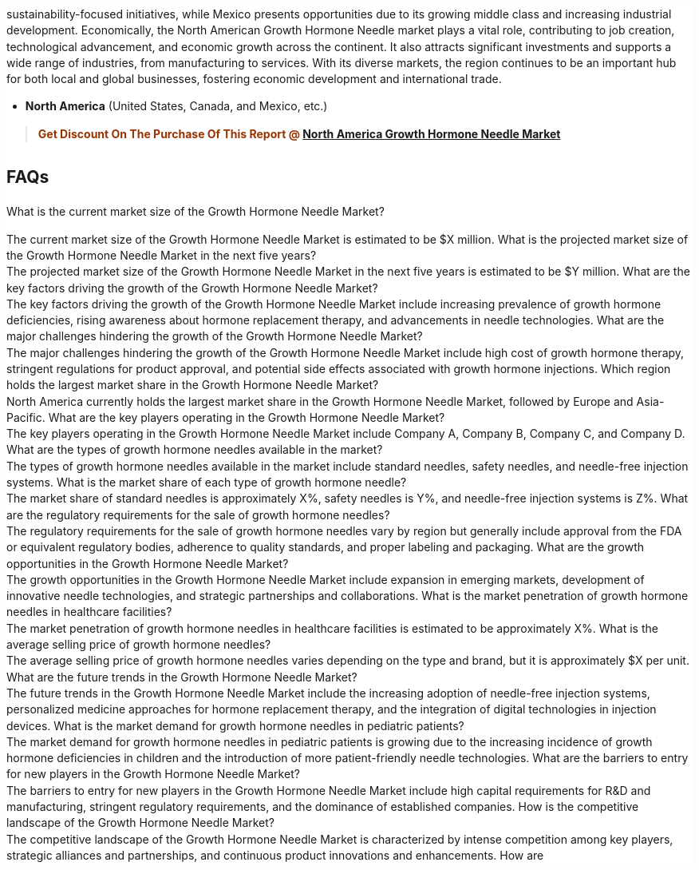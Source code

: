 sustainability-focused initiatives, while Mexico presents opportunities due to its growing middle class and increasing industrial development. Economically, the North American Growth Hormone Needle market plays a vital role, contributing to job creation, technological advancement, and economic growth across the continent. It also attracts significant investments and supports a wide range of industries, from manufacturing to services. With its diverse markets, the region continues to be an important hub for both local and global businesses, fostering economic development and international trade.</p><ul> <li><strong>North America</strong> (United States, Canada, and Mexico, etc.)</li></ul><blockquote><p><span style="color: #993300;"><strong>Get Discount On The Purchase Of This Report @ <a href="https://www.verifiedmarketreports.com/ask-for-discount/?rid=529886&utm_source=Github-NA&utm_medium=352">North America Growth Hormone Needle Market</a></strong></span></p></blockquote><h2>FAQs</h2><p><FAQ> <question>What is the current market size of the Growth Hormone Needle Market?</div><div></question> <answer>The current market size of the Growth Hormone Needle Market is estimated to be $X million.</answer></FAQ><FAQ> <question>What is the projected market size of the Growth Hormone Needle Market in the next five years?</div><div></question> <answer>The projected market size of the Growth Hormone Needle Market in the next five years is estimated to be $Y million.</answer></FAQ><FAQ> <question>What are the key factors driving the growth of the Growth Hormone Needle Market?</div><div></question> <answer>The key factors driving the growth of the Growth Hormone Needle Market include increasing prevalence of growth hormone deficiencies, rising awareness about hormone replacement therapy, and advancements in needle technologies.</answer></FAQ><FAQ> <question>What are the major challenges hindering the growth of the Growth Hormone Needle Market?</div><div></question> <answer>The major challenges hindering the growth of the Growth Hormone Needle Market include high cost of growth hormone therapy, stringent regulations for product approval, and potential side effects associated with growth hormone injections.</answer></FAQ><FAQ> <question>Which region holds the largest market share in the Growth Hormone Needle Market?</div><div></question> <answer>North America currently holds the largest market share in the Growth Hormone Needle Market, followed by Europe and Asia-Pacific.</answer></FAQ><FAQ> <question>What are the key players operating in the Growth Hormone Needle Market?</div><div></question> <answer>The key players operating in the Growth Hormone Needle Market include Company A, Company B, Company C, and Company D.</answer></FAQ><FAQ> <question>What are the types of growth hormone needles available in the market?</div><div></question> <answer>The types of growth hormone needles available in the market include standard needles, safety needles, and needle-free injection systems.</answer></FAQ><FAQ> <question>What is the market share of each type of growth hormone needle?</div><div></question> <answer>The market share of standard needles is approximately X%, safety needles is Y%, and needle-free injection systems is Z%.</answer></FAQ><FAQ> <question>What are the regulatory requirements for the sale of growth hormone needles?</div><div></question> <answer>The regulatory requirements for the sale of growth hormone needles vary by region but generally include approval from the FDA or equivalent regulatory bodies, adherence to quality standards, and proper labeling and packaging.</answer></FAQ><FAQ> <question>What are the growth opportunities in the Growth Hormone Needle Market?</div><div></question> <answer>The growth opportunities in the Growth Hormone Needle Market include expansion in emerging markets, development of innovative needle technologies, and strategic partnerships and collaborations.</answer></FAQ><FAQ> <question>What is the market penetration of growth hormone needles in healthcare facilities?</div><div></question> <answer>The market penetration of growth hormone needles in healthcare facilities is estimated to be approximately X%.</answer></FAQ><FAQ> <question>What is the average selling price of growth hormone needles?</div><div></question> <answer>The average selling price of growth hormone needles varies depending on the type and brand, but it is approximately $X per unit.</answer></FAQ><FAQ> <question>What are the future trends in the Growth Hormone Needle Market?</div><div></question> <answer>The future trends in the Growth Hormone Needle Market include the increasing adoption of needle-free injection systems, personalized medicine approaches for hormone replacement therapy, and the integration of digital technologies in injection devices.</answer></FAQ><FAQ> <question>What is the market demand for growth hormone needles in pediatric patients?</div><div></question> <answer>The market demand for growth hormone needles in pediatric patients is growing due to the increasing incidence of growth hormone deficiencies in children and the introduction of more patient-friendly needle technologies.</answer></FAQ><FAQ> <question>What are the barriers to entry for new players in the Growth Hormone Needle Market?</div><div></question> <answer>The barriers to entry for new players in the Growth Hormone Needle Market include high capital requirements for R&D and manufacturing, stringent regulatory requirements, and the dominance of established companies.</answer></FAQ><FAQ> <question>How is the competitive landscape of the Growth Hormone Needle Market?</div><div></question> <answer>The competitive landscape of the Growth Hormone Needle Market is characterized by intense competition among key players, strategic alliances and partnerships, and continuous product innovations and enhancements.</answer></FAQ><FAQ> <question>How are